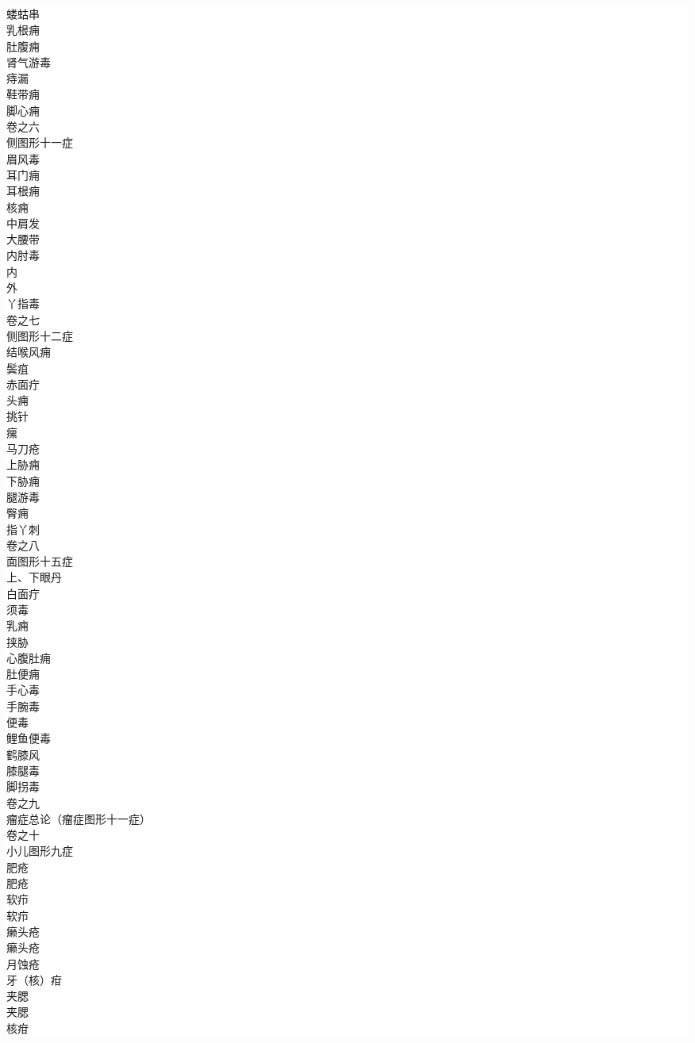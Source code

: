 蝼蛄串  
乳根痈  
肚腹痈  
肾气游毒  
痔漏  
鞋带痈  
脚心痈  
卷之六  
侧图形十一症  
眉风毒  
耳门痈  
耳根痈  
核痈  
中肩发  
大腰带  
内肘毒  
内  
外  
丫指毒  
卷之七  
侧图形十二症  
结喉风痈  
鬓疽  
赤面疔  
头痈  
挑针  
瘰  
马刀疮  
上胁痈  
下胁痈  
腿游毒  
臀痈  
指丫刺  
卷之八  
面图形十五症  
上、下眼丹  
白面疔  
须毒  
乳痈  
挟胁  
心腹肚痈  
肚便痈  
手心毒  
手腕毒  
便毒  
鲤鱼便毒  
鹤膝风  
膝腿毒  
脚拐毒  
卷之九  
瘤症总论（瘤症图形十一症）  
卷之十  
小儿图形九症  
肥疮  
肥疮  
软疖  
软疖  
癞头疮  
癞头疮  
月蚀疮  
牙（核）疳  
夹腮  
夹腮  
核疳  